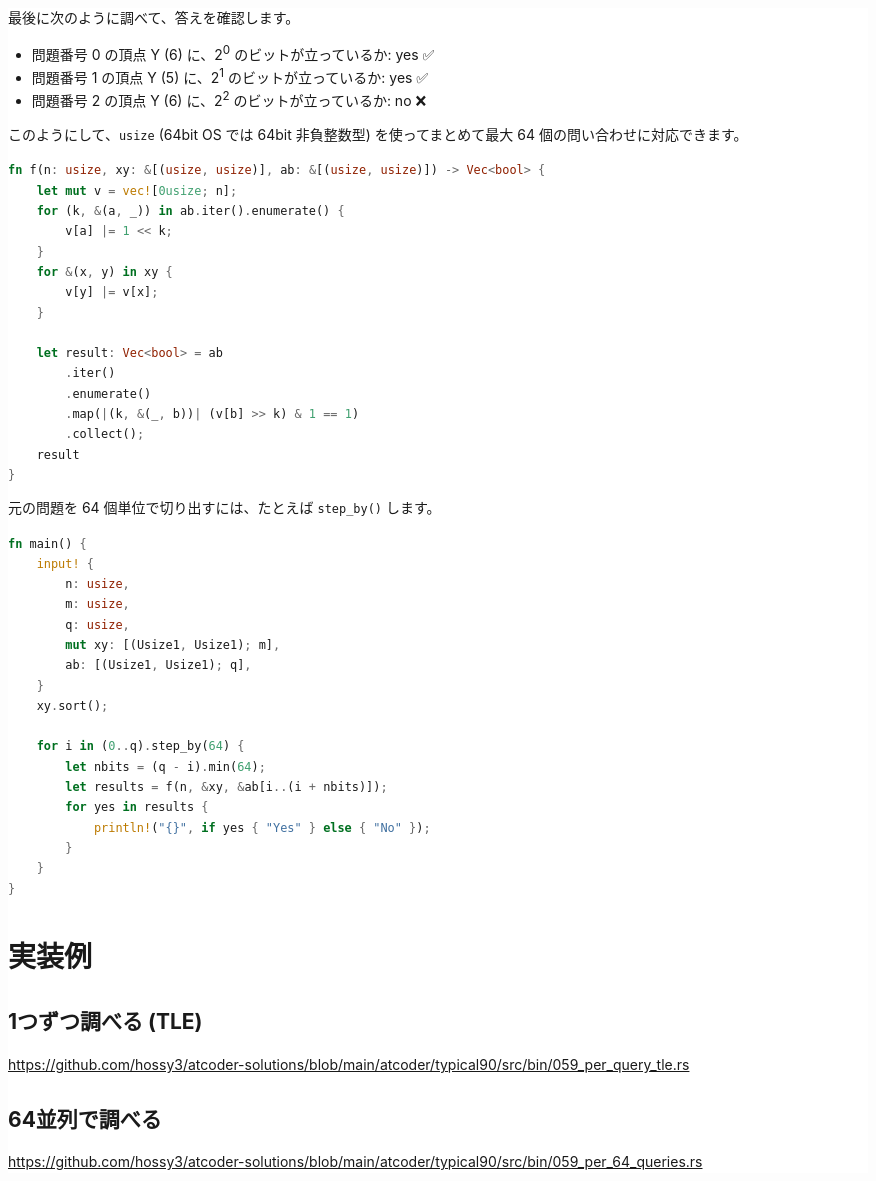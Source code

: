 最後に次のように調べて、答えを確認します。

* 問題番号 0 の頂点 Y (6) に、$2^0$ のビットが立っているか: yes ✅
* 問題番号 1 の頂点 Y (5) に、$2^1$ のビットが立っているか: yes ✅
* 問題番号 2 の頂点 Y (6) に、$2^2$ のビットが立っているか: no ❌

このようにして、`usize` (64bit OS では 64bit 非負整数型) を使ってまとめて最大 64 個の問い合わせに対応できます。

```rust
fn f(n: usize, xy: &[(usize, usize)], ab: &[(usize, usize)]) -> Vec<bool> {
    let mut v = vec![0usize; n];
    for (k, &(a, _)) in ab.iter().enumerate() {
        v[a] |= 1 << k;
    }
    for &(x, y) in xy {
        v[y] |= v[x];
    }

    let result: Vec<bool> = ab
        .iter()
        .enumerate()
        .map(|(k, &(_, b))| (v[b] >> k) & 1 == 1)
        .collect();
    result
}
```

元の問題を 64 個単位で切り出すには、たとえば `step_by()` します。

```rust
fn main() {
    input! {
        n: usize,
        m: usize,
        q: usize,
        mut xy: [(Usize1, Usize1); m],
        ab: [(Usize1, Usize1); q],
    }
    xy.sort();

    for i in (0..q).step_by(64) {
        let nbits = (q - i).min(64);
        let results = f(n, &xy, &ab[i..(i + nbits)]);
        for yes in results {
            println!("{}", if yes { "Yes" } else { "No" });
        }
    }
}
```


# 実装例

## 1つずつ調べる (TLE)
https://github.com/hossy3/atcoder-solutions/blob/main/atcoder/typical90/src/bin/059_per_query_tle.rs

## 64並列で調べる
https://github.com/hossy3/atcoder-solutions/blob/main/atcoder/typical90/src/bin/059_per_64_queries.rs
